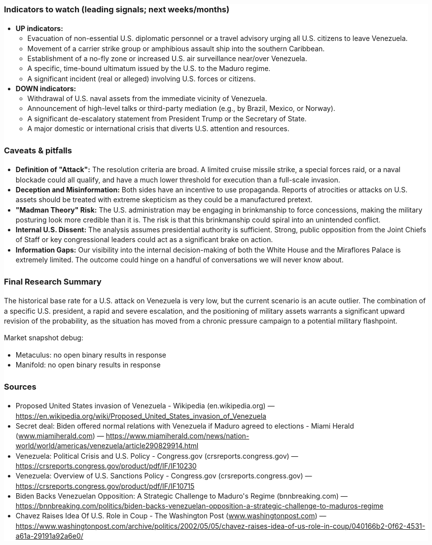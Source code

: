 ### Indicators to watch (leading signals; next weeks/months)
*   **UP indicators:**
    *   Evacuation of non-essential U.S. diplomatic personnel or a travel advisory urging all U.S. citizens to leave Venezuela.
    *   Movement of a carrier strike group or amphibious assault ship into the southern Caribbean.
    *   Establishment of a no-fly zone or increased U.S. air surveillance near/over Venezuela.
    *   A specific, time-bound ultimatum issued by the U.S. to the Maduro regime.
    *   A significant incident (real or alleged) involving U.S. forces or citizens.
*   **DOWN indicators:**
    *   Withdrawal of U.S. naval assets from the immediate vicinity of Venezuela.
    *   Announcement of high-level talks or third-party mediation (e.g., by Brazil, Mexico, or Norway).
    *   A significant de-escalatory statement from President Trump or the Secretary of State.
    *   A major domestic or international crisis that diverts U.S. attention and resources.

### Caveats & pitfalls
*   **Definition of "Attack":** The resolution criteria are broad. A limited cruise missile strike, a special forces raid, or a naval blockade could all qualify, and have a much lower threshold for execution than a full-scale invasion.
*   **Deception and Misinformation:** Both sides have an incentive to use propaganda. Reports of atrocities or attacks on U.S. assets should be treated with extreme skepticism as they could be a manufactured pretext.
*   **"Madman Theory" Risk:** The U.S. administration may be engaging in brinkmanship to force concessions, making the military posturing look more credible than it is. The risk is that this brinkmanship could spiral into an unintended conflict.
*   **Internal U.S. Dissent:** The analysis assumes presidential authority is sufficient. Strong, public opposition from the Joint Chiefs of Staff or key congressional leaders could act as a significant brake on action.
*   **Information Gaps:** Our visibility into the internal decision-making of both the White House and the Miraflores Palace is extremely limited. The outcome could hinge on a handful of conversations we will never know about.

### Final Research Summary
The historical base rate for a U.S. attack on Venezuela is very low, but the current scenario is an acute outlier. The combination of a specific U.S. president, a rapid and severe escalation, and the positioning of military assets warrants a significant upward revision of the probability, as the situation has moved from a chronic pressure campaign to a potential military flashpoint.

Market snapshot debug:
- Metaculus: no open binary results in response
- Manifold: no open binary results in response

### Sources
- Proposed United States invasion of Venezuela - Wikipedia (en.wikipedia.org) — https://en.wikipedia.org/wiki/Proposed_United_States_invasion_of_Venezuela
- Secret deal: Biden offered normal relations with Venezuela if Maduro agreed to elections - Miami Herald (www.miamiherald.com) — https://www.miamiherald.com/news/nation-world/world/americas/venezuela/article290829914.html
- Venezuela: Political Crisis and U.S. Policy - Congress.gov (crsreports.congress.gov) — https://crsreports.congress.gov/product/pdf/IF/IF10230
- Venezuela: Overview of U.S. Sanctions Policy - Congress.gov (crsreports.congress.gov) — https://crsreports.congress.gov/product/pdf/IF/IF10715
- Biden Backs Venezuelan Opposition: A Strategic Challenge to Maduro's Regime (bnnbreaking.com) — https://bnnbreaking.com/politics/biden-backs-venezuelan-opposition-a-strategic-challenge-to-maduros-regime
- Chavez Raises Idea Of U.S. Role in Coup - The Washington Post (www.washingtonpost.com) — https://www.washingtonpost.com/archive/politics/2002/05/05/chavez-raises-idea-of-us-role-in-coup/040166b2-0f62-4531-a61a-29191a92a6e0/
